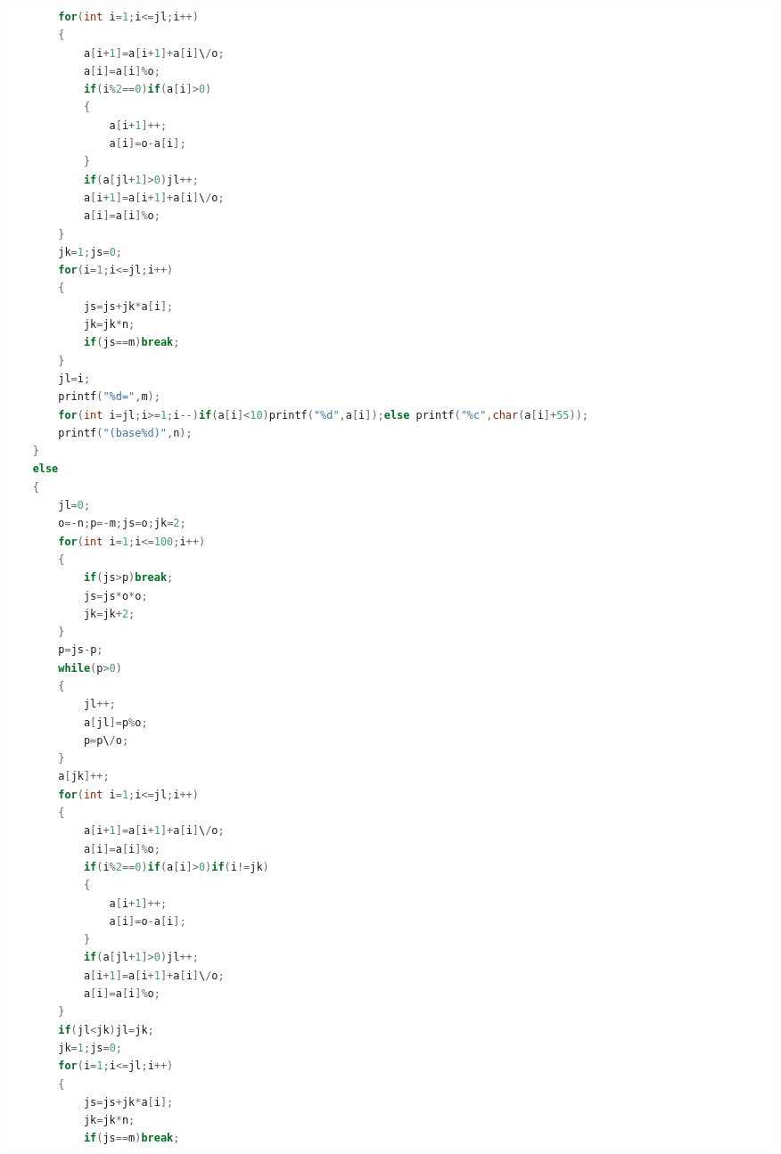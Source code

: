 ```cpp
        for(int i=1;i<=jl;i++)
        {
            a[i+1]=a[i+1]+a[i]\/o;
            a[i]=a[i]%o;
            if(i%2==0)if(a[i]>0)
            {
                a[i+1]++;
                a[i]=o-a[i];
            }
            if(a[jl+1]>0)jl++;
            a[i+1]=a[i+1]+a[i]\/o;
            a[i]=a[i]%o;
        }
        jk=1;js=0;
        for(i=1;i<=jl;i++)
        {
            js=js+jk*a[i];
            jk=jk*n;
            if(js==m)break;
        }
        jl=i;
        printf("%d=",m);
        for(int i=jl;i>=1;i--)if(a[i]<10)printf("%d",a[i]);else printf("%c",char(a[i]+55));
        printf("(base%d)",n);
    }
    else
    {
        jl=0;
        o=-n;p=-m;js=o;jk=2;
        for(int i=1;i<=100;i++)
        {
            if(js>p)break;
            js=js*o*o;
            jk=jk+2;
        }
        p=js-p;
        while(p>0)
        {
            jl++;
            a[jl]=p%o;
            p=p\/o;
        }
        a[jk]++;
        for(int i=1;i<=jl;i++)
        {
            a[i+1]=a[i+1]+a[i]\/o;
            a[i]=a[i]%o;
            if(i%2==0)if(a[i]>0)if(i!=jk)
            {
                a[i+1]++;
                a[i]=o-a[i];
            }
            if(a[jl+1]>0)jl++;
            a[i+1]=a[i+1]+a[i]\/o;
            a[i]=a[i]%o;
        }
        if(jl<jk)jl=jk;
        jk=1;js=0;
        for(i=1;i<=jl;i++)
        {
            js=js+jk*a[i];
            jk=jk*n;
            if(js==m)break;
```